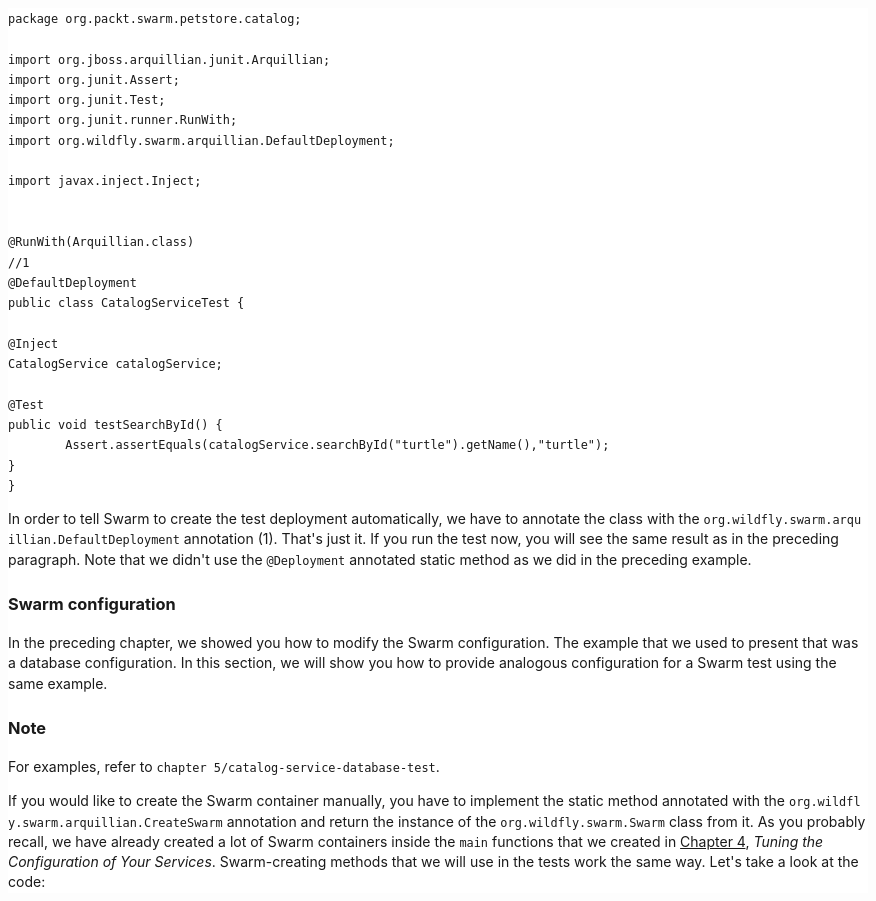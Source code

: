 ```
package org.packt.swarm.petstore.catalog;

import org.jboss.arquillian.junit.Arquillian;
import org.junit.Assert;
import org.junit.Test;
import org.junit.runner.RunWith;
import org.wildfly.swarm.arquillian.DefaultDeployment;

import javax.inject.Inject;


@RunWith(Arquillian.class)
//1
@DefaultDeployment
public class CatalogServiceTest {

@Inject
CatalogService catalogService;

@Test
public void testSearchById() {
        Assert.assertEquals(catalogService.searchById("turtle").getName(),"turtle");
}
}
```

In order to tell Swarm to create the test deployment automatically, we
have to annotate the class with the
`org.wildfly.swarm.arquillian.DefaultDeployment` annotation
(1). That's just it. If you run the test now, you will see the same
result as in the preceding paragraph. Note that we didn't use the
`@Deployment` annotated static method as we did in the
preceding example.

### Swarm configuration

In the preceding chapter, we showed you how to modify the Swarm
configuration. The example that we used to present that was a database
configuration. In this section, we will show you how to provide
analogous configuration for a Swarm test using the same example.  

### Note

For examples, refer to
`chapter 5/catalog-service-database-test`.

If you would like to create the Swarm container manually, you have to
implement the static method annotated with
the `org.wildfly.swarm.arquillian.CreateSwarm` annotation and
return the instance of the `org.wildfly.swarm.Swarm` class
from it. As you probably recall, we have already created a lot of Swarm
containers inside the `main` functions that we created in
[Chapter
4](https://subscription.packtpub.com/book/web_development/9781786462374/4),
*Tuning the Configuration of Your Services*. Swarm-creating methods that
we will use in the tests work the same way. Let's take a look at the
code:

